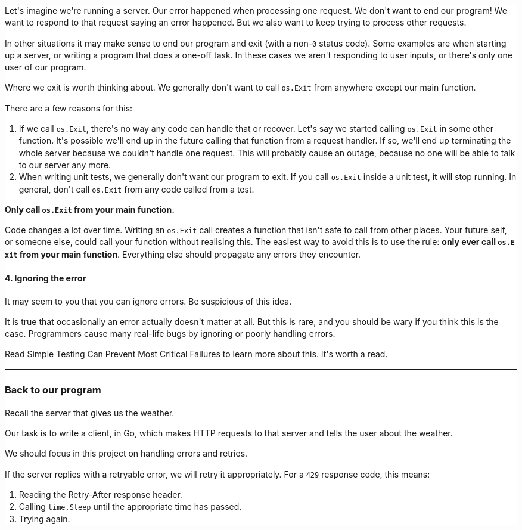 Let's imagine we're running a server. Our error happened when processing one request. We don't want to end our program! We want to respond to that request saying an error happened. But we also want to keep trying to process other requests.

In other situations it may make sense to end our program and exit (with a non-`0` status code). Some examples are when starting up a server, or writing a program that does a one-off task. In these cases we aren't responding to user inputs, or there's only one user of our program.

Where we exit is worth thinking about. We generally don't want to call `os.Exit` from anywhere except our main function.

There are a few reasons for this:

1. If we call `os.Exit`, there's no way any code can handle that or recover. Let's say we started calling `os.Exit` in some other function. It's possible we'll end up in the future calling that function from a request handler. If so, we'll end up terminating the whole server because we couldn't handle one request. This will probably cause an outage, because no one will be able to talk to our server any more.
1. When writing unit tests, we generally don't want our program to exit. If you call `os.Exit` inside a unit test, it will stop running. In general, don't call `os.Exit` from any code called from a test.

**Only call `os.Exit` from your main function.**

Code changes a lot over time. Writing an `os.Exit` call creates a function that isn't safe to call from other places. Your future self, or someone else, could call your function without realising this. The easiest way to avoid this is to use the rule: **only ever call `os.Exit` from your main function**. Everything else should propagate any errors they encounter.

#### 4. Ignoring the error

It may seem to you that you can ignore errors. Be suspicious of this idea.

It is true that occasionally an error actually doesn't matter at all. But this is rare, and you should be wary if you think this is the case. Programmers cause many real-life bugs by ignoring or poorly handling errors.

Read [Simple Testing Can Prevent Most Critical Failures](https://www.usenix.org/system/files/conference/osdi14/osdi14-paper-yuan.pdf) to learn more about this. It's worth a read.

---

### Back to our program

Recall the server that gives us the weather.

Our task is to write a client, in Go, which makes HTTP requests to that server and tells the user about the weather.

We should focus in this project on handling errors and retries.

If the server replies with a retryable error, we will retry it appropriately. For a `429` response code, this means:

1. Reading the Retry-After response header.
1. Calling `time.Sleep` until the appropriate time has passed.
1. Trying again.
